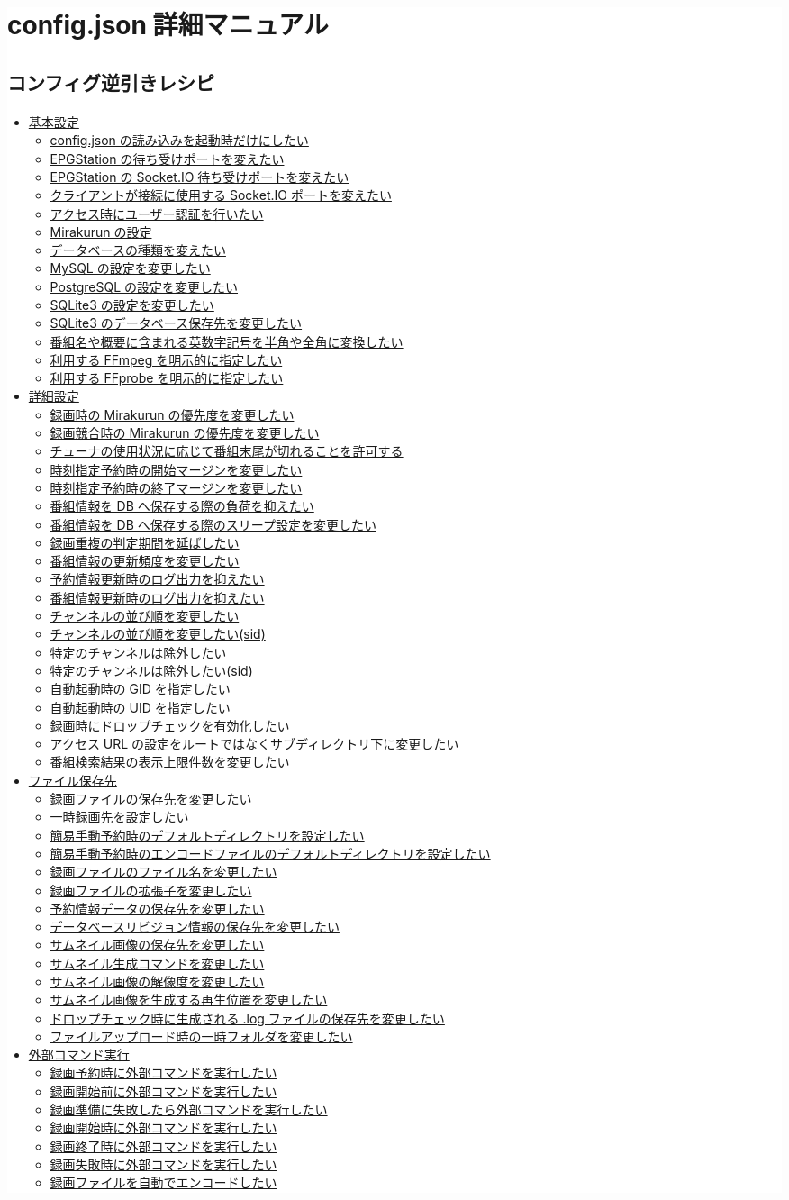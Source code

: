 # config.json 詳細マニュアル
## コンフィグ逆引きレシピ
- [基本設定](#基本設定)
    - [config.json の読み込みを起動時だけにしたい](#readonlyonce)
    - [EPGStation の待ち受けポートを変えたい](#serverport)
    - [EPGStation の Socket.IO 待ち受けポートを変えたい](#socketioport)
    - [クライアントが接続に使用する Socket.IO ポートを変えたい](#clientsocketioport)
    - [アクセス時にユーザー認証を行いたい](#basicauth)
    - [Mirakurun の設定](#mirakurunpath)
    - [データベースの種類を変えたい](#dbtype)
    - [MySQL の設定を変更したい](#mysql)
    - [PostgreSQL の設定を変更したい](#postgresql)
    - [SQLite3 の設定を変更したい](#sqlite3)
    - [SQLite3 のデータベース保存先を変更したい](#dbpath)
    - [番組名や概要に含まれる英数字記号を半角や全角に変換したい](#convertdbstr)
    - [利用する FFmpeg を明示的に指定したい](#ffmpeg)
    - [利用する FFprobe を明示的に指定したい](#ffprobe)
- [詳細設定](#詳細設定)
    - [録画時の Mirakurun の優先度を変更したい](#recpriority)
    - [録画競合時の Mirakurun の優先度を変更したい](#conflictpriority)
    - [チューナの使用状況に応じて番組末尾が切れることを許可する](#allowendlack)
    - [時刻指定予約時の開始マージンを変更したい](#timespecifiedstartmargin)
    - [時刻指定予約時の終了マージンを変更したい](#timespecifiedendmargin)
    - [番組情報を DB へ保存する際の負荷を抑えたい](#programinsertmax)
    - [番組情報を DB へ保存する際のスリープ設定を変更したい](#programinsertwait)
    - [録画重複の判定期間を延ばしたい](#recordedhistoryretentionperioddays)
    - [番組情報の更新頻度を変更したい](#reservesupdateintervaltime)
    - [予約情報更新時のログ出力を抑えたい](#suppressreservesupdatealllog)
    - [番組情報更新時のログ出力を抑えたい](#suppressepgupdatelog)
    - [チャンネルの並び順を変更したい](#serviceorder)
    - [チャンネルの並び順を変更したい(sid)](#servicesidorder)
    - [特定のチャンネルは除外したい](#excludeservices)
    - [特定のチャンネルは除外したい(sid)](#excludesid)
    - [自動起動時の GID を指定したい](#gid)
    - [自動起動時の UID を指定したい](#uid)
    - [録画時にドロップチェックを有効化したい](#isenableddropcheck)
    - [アクセス URL の設定をルートではなくサブディレクトリ下に変更したい](#subdirectory)
    - [番組検索結果の表示上限件数を変更したい](#searchLimit)
- [ファイル保存先](#ファイル保存先)
    - [録画ファイルの保存先を変更したい](#recorded)
    - [一時録画先を設定したい](#recordedtmp)
    - [簡易手動予約時のデフォルトディレクトリを設定したい](#recordedtsdefaultdirectory)
    - [簡易手動予約時のエンコードファイルのデフォルトディレクトリを設定したい](#recordedencodedefaultdirectory)
    - [録画ファイルのファイル名を変更したい](#recordedformat)
    - [録画ファイルの拡張子を変更したい](#fileextension)
    - [予約情報データの保存先を変更したい](#reserves)
    - [データベースリビジョン情報の保存先を変更したい](#dbinfopath)
    - [サムネイル画像の保存先を変更したい](#thumbnail)
    - [サムネイル生成コマンドを変更したい](#thumbnailcmd)
    - [サムネイル画像の解像度を変更したい](#thumbnailsize)
    - [サムネイル画像を生成する再生位置を変更したい](#thumbnailposition)
    - [ドロップチェック時に生成される .log ファイルの保存先を変更したい](#dropchecklogdir)
    - [ファイルアップロード時の一時フォルダを変更したい](#uploadtempdir)
- [外部コマンド実行](#外部コマンド実行)
    - [録画予約時に外部コマンドを実行したい](#reservationaddedcommand)
    - [録画開始前に外部コマンドを実行したい](#recordedprestartcommand)
    - [録画準備に失敗したら外部コマンドを実行したい](#recordedpreprecfailedcommand)
    - [録画開始時に外部コマンドを実行したい](#recordedstartcommand)
    - [録画終了時に外部コマンドを実行したい](#recordedendcommand)
    - [録画失敗時に外部コマンドを実行したい](#recordedfailedcommand)
    - [録画ファイルを自動でエンコードしたい](#encode)